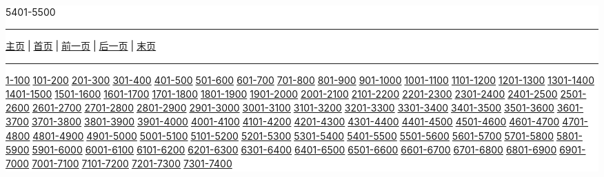 5401-5500

---

[主页](./main.md "main.md") | [首页](./comments1-100.md "comments1-100.md") | [前一页](./comments5301-5400.md "comments5301-5400.md") | [后一页](./comments5501-5600.md "comments5501-5600.md") | [末页](./comments7301-7400.md "comments7301-7400.md")  

---
[1-100](./comments1-100.md "1-100")  [101-200](./comments101-200.md "101-200")  [201-300](./comments201-300.md "201-300")  [301-400](./comments301-400.md "301-400")  [401-500](./comments401-500.md "401-500")  [501-600](./comments501-600.md "501-600")  [601-700](./comments601-700.md "601-700")  [701-800](./comments701-800.md "701-800")  [801-900](./comments801-900.md "801-900")  [901-1000](./comments901-1000.md "901-1000")  [1001-1100](./comments1001-1100.md "1001-1100")  [1101-1200](./comments1101-1200.md "1101-1200")  [1201-1300](./comments1201-1300.md "1201-1300")  [1301-1400](./comments1301-1400.md "1301-1400")  [1401-1500](./comments1401-1500.md "1401-1500")  [1501-1600](./comments1501-1600.md "1501-1600")  [1601-1700](./comments1601-1700.md "1601-1700")  [1701-1800](./comments1701-1800.md "1701-1800")  [1801-1900](./comments1801-1900.md "1801-1900")  [1901-2000](./comments1901-2000.md "1901-2000")  [2001-2100](./comments2001-2100.md "2001-2100")  [2101-2200](./comments2101-2200.md "2101-2200")  [2201-2300](./comments2201-2300.md "2201-2300")  [2301-2400](./comments2301-2400.md "2301-2400")  [2401-2500](./comments2401-2500.md "2401-2500")  [2501-2600](./comments2501-2600.md "2501-2600")  [2601-2700](./comments2601-2700.md "2601-2700")  [2701-2800](./comments2701-2800.md "2701-2800")  [2801-2900](./comments2801-2900.md "2801-2900")  [2901-3000](./comments2901-3000.md "2901-3000")  [3001-3100](./comments3001-3100.md "3001-3100")  [3101-3200](./comments3101-3200.md "3101-3200")  [3201-3300](./comments3201-3300.md "3201-3300")  [3301-3400](./comments3301-3400.md "3301-3400")  [3401-3500](./comments3401-3500.md "3401-3500")  [3501-3600](./comments3501-3600.md "3501-3600")  [3601-3700](./comments3601-3700.md "3601-3700")  [3701-3800](./comments3701-3800.md "3701-3800")  [3801-3900](./comments3801-3900.md "3801-3900")  [3901-4000](./comments3901-4000.md "3901-4000")  [4001-4100](./comments4001-4100.md "4001-4100")  [4101-4200](./comments4101-4200.md "4101-4200")  [4201-4300](./comments4201-4300.md "4201-4300")  [4301-4400](./comments4301-4400.md "4301-4400")  [4401-4500](./comments4401-4500.md "4401-4500")  [4501-4600](./comments4501-4600.md "4501-4600")  [4601-4700](./comments4601-4700.md "4601-4700")  [4701-4800](./comments4701-4800.md "4701-4800")  [4801-4900](./comments4801-4900.md "4801-4900")  [4901-5000](./comments4901-5000.md "4901-5000")  [5001-5100](./comments5001-5100.md "5001-5100")  [5101-5200](./comments5101-5200.md "5101-5200")  [5201-5300](./comments5201-5300.md "5201-5300")  [5301-5400](./comments5301-5400.md "5301-5400")  [5401-5500](./comments5401-5500.md "5401-5500")  [5501-5600](./comments5501-5600.md "5501-5600")  [5601-5700](./comments5601-5700.md "5601-5700")  [5701-5800](./comments5701-5800.md "5701-5800")  [5801-5900](./comments5801-5900.md "5801-5900")  [5901-6000](./comments5901-6000.md "5901-6000")  [6001-6100](./comments6001-6100.md "6001-6100")  [6101-6200](./comments6101-6200.md "6101-6200")  [6201-6300](./comments6201-6300.md "6201-6300")  [6301-6400](./comments6301-6400.md "6301-6400")  [6401-6500](./comments6401-6500.md "6401-6500")  [6501-6600](./comments6501-6600.md "6501-6600")  [6601-6700](./comments6601-6700.md "6601-6700")  [6701-6800](./comments6701-6800.md "6701-6800")  [6801-6900](./comments6801-6900.md "6801-6900")  [6901-7000](./comments6901-7000.md "6901-7000")  [7001-7100](./comments7001-7100.md "7001-7100")  [7101-7200](./comments7101-7200.md "7101-7200")  [7201-7300](./comments7201-7300.md "7201-7300")  [7301-7400](./comments7301-7400.md "7301-7400")  